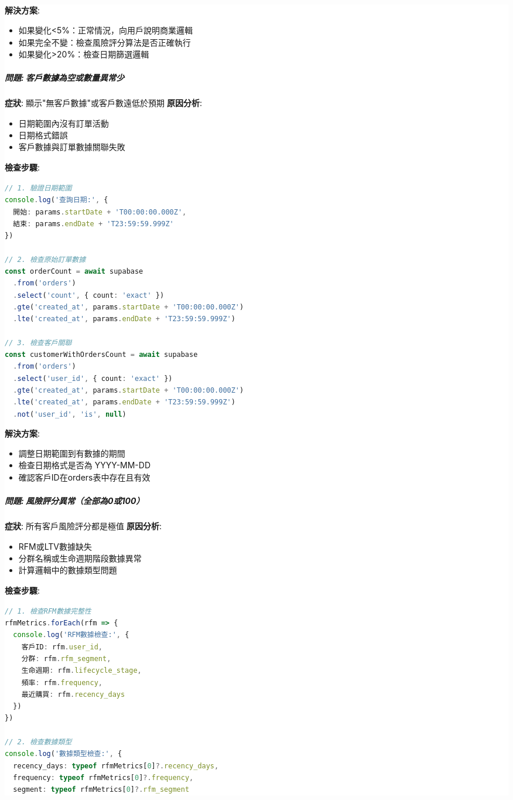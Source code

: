**解決方案**: 
- 如果變化<5%：正常情況，向用戶說明商業邏輯
- 如果完全不變：檢查風險評分算法是否正確執行
- 如果變化>20%：檢查日期篩選邏輯

##### 問題: 客戶數據為空或數量異常少
**症狀**: 顯示"無客戶數據"或客戶數遠低於預期
**原因分析**:
- 日期範圍內沒有訂單活動
- 日期格式錯誤
- 客戶數據與訂單數據關聯失敗

**檢查步驟**:
```typescript
// 1. 驗證日期範圍
console.log('查詢日期:', {
  開始: params.startDate + 'T00:00:00.000Z',
  結束: params.endDate + 'T23:59:59.999Z'
})

// 2. 檢查原始訂單數據
const orderCount = await supabase
  .from('orders')
  .select('count', { count: 'exact' })
  .gte('created_at', params.startDate + 'T00:00:00.000Z')
  .lte('created_at', params.endDate + 'T23:59:59.999Z')

// 3. 檢查客戶關聯
const customerWithOrdersCount = await supabase
  .from('orders')
  .select('user_id', { count: 'exact' })
  .gte('created_at', params.startDate + 'T00:00:00.000Z')
  .lte('created_at', params.endDate + 'T23:59:59.999Z')
  .not('user_id', 'is', null)
```

**解決方案**:
- 調整日期範圍到有數據的期間
- 檢查日期格式是否為 YYYY-MM-DD
- 確認客戶ID在orders表中存在且有效

##### 問題: 風險評分異常（全部為0或100）
**症狀**: 所有客戶風險評分都是極值
**原因分析**:
- RFM或LTV數據缺失
- 分群名稱或生命週期階段數據異常
- 計算邏輯中的數據類型問題

**檢查步驟**:
```typescript
// 1. 檢查RFM數據完整性
rfmMetrics.forEach(rfm => {
  console.log('RFM數據檢查:', {
    客戶ID: rfm.user_id,
    分群: rfm.rfm_segment,
    生命週期: rfm.lifecycle_stage,
    頻率: rfm.frequency,
    最近購買: rfm.recency_days
  })
})

// 2. 檢查數據類型
console.log('數據類型檢查:', {
  recency_days: typeof rfmMetrics[0]?.recency_days,
  frequency: typeof rfmMetrics[0]?.frequency,
  segment: typeof rfmMetrics[0]?.rfm_segment
```